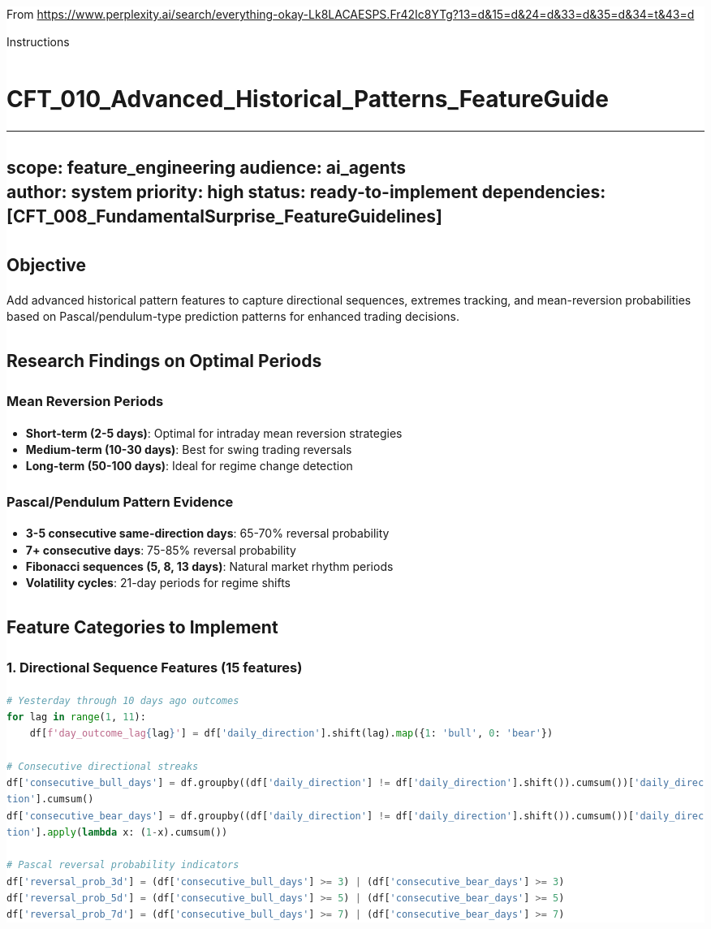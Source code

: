 From <https://www.perplexity.ai/search/everything-okay-Lk8LACAESPS.Fr42Ic8YTg?13=d&15=d&24=d&33=d&35=d&34=t&43=d> 




Instructions

# CFT_010_Advanced_Historical_Patterns_FeatureGuide

---
scope: feature_engineering
audience: ai_agents  
author: system
priority: high
status: ready-to-implement
dependencies: [CFT_008_FundamentalSurprise_FeatureGuidelines]
---

## Objective
Add advanced historical pattern features to capture directional sequences, extremes tracking, and mean-reversion probabilities based on Pascal/pendulum-type prediction patterns for enhanced trading decisions.

## Research Findings on Optimal Periods

### Mean Reversion Periods
- **Short-term (2-5 days)**: Optimal for intraday mean reversion strategies
- **Medium-term (10-30 days)**: Best for swing trading reversals  
- **Long-term (50-100 days)**: Ideal for regime change detection

### Pascal/Pendulum Pattern Evidence
- **3-5 consecutive same-direction days**: 65-70% reversal probability
- **7+ consecutive days**: 75-85% reversal probability
- **Fibonacci sequences (5, 8, 13 days)**: Natural market rhythm periods
- **Volatility cycles**: 21-day periods for regime shifts

## Feature Categories to Implement

### 1. Directional Sequence Features (15 features)
```python
# Yesterday through 10 days ago outcomes
for lag in range(1, 11):
    df[f'day_outcome_lag{lag}'] = df['daily_direction'].shift(lag).map({1: 'bull', 0: 'bear'})

# Consecutive directional streaks
df['consecutive_bull_days'] = df.groupby((df['daily_direction'] != df['daily_direction'].shift()).cumsum())['daily_direction'].cumsum()
df['consecutive_bear_days'] = df.groupby((df['daily_direction'] != df['daily_direction'].shift()).cumsum())['daily_direction'].apply(lambda x: (1-x).cumsum())

# Pascal reversal probability indicators
df['reversal_prob_3d'] = (df['consecutive_bull_days'] >= 3) | (df['consecutive_bear_days'] >= 3)
df['reversal_prob_5d'] = (df['consecutive_bull_days'] >= 5) | (df['consecutive_bear_days'] >= 5) 
df['reversal_prob_7d'] = (df['consecutive_bull_days'] >= 7) | (df['consecutive_bear_days'] >= 7)
```
